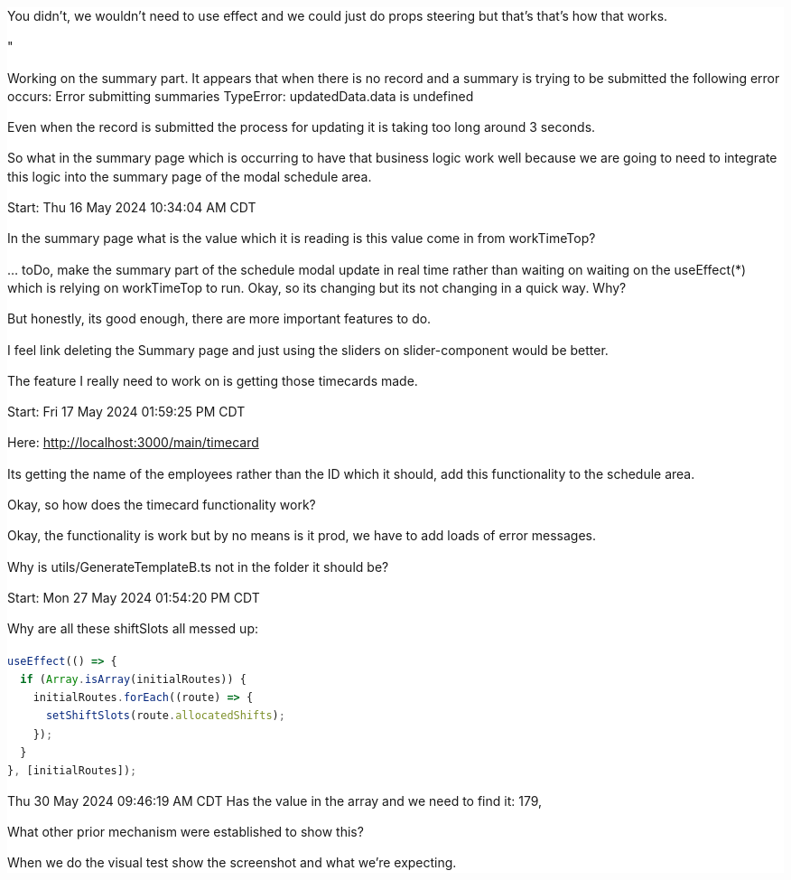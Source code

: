 You didn’t, we wouldn’t need to use effect and we could just do props steering but that’s that’s how that works.

"

Working on the summary part. It appears that when there is no record and a summary is trying to be submitted the following error occurs: Error submitting summaries TypeError: updatedData.data is undefined

Even when the record is submitted the process for updating it is taking too long around 3 seconds.

So what in the summary page which is occurring to have that business logic work well because we are going to need to integrate this logic into the summary page of the modal schedule area.

Start: Thu 16 May 2024 10:34:04 AM CDT

In the summary page what is the value which it is reading is this value come in from workTimeTop?

… toDo, make the summary part of the schedule modal update in real time rather than waiting on waiting on the useEffect(\*) which is relying on workTimeTop to run. Okay, so its changing but its not changing in a quick way. Why?

But honestly, its good enough, there are more important features to do.

I feel link deleting the Summary page and just using the sliders on slider-component would be better.

The feature I really need to work on is getting those timecards made.

Start: Fri 17 May 2024 01:59:25 PM CDT

Here: [http://localhost:3000/main/timecard](http://localhost:3000/main/timecard)

Its getting the name of the employees rather than the ID which it should, add this functionality to the schedule area.

Okay, so how does the timecard functionality work?

Okay, the functionality is work but by no means is it prod, we have to add loads of error messages.

Why is utils/GenerateTemplateB.ts not in the folder it should be?

Start: Mon 27 May 2024 01:54:20 PM CDT

Why are all these shiftSlots all messed up:

```typescript
useEffect(() => {
  if (Array.isArray(initialRoutes)) {
    initialRoutes.forEach((route) => {
      setShiftSlots(route.allocatedShifts);
    });
  }
}, [initialRoutes]);
```

Thu 30 May 2024 09:46:19 AM CDT Has the value in the array and we need to find it: 179,

What other prior mechanism were established to show this?

When we do the visual test show the screenshot and what we’re expecting.

